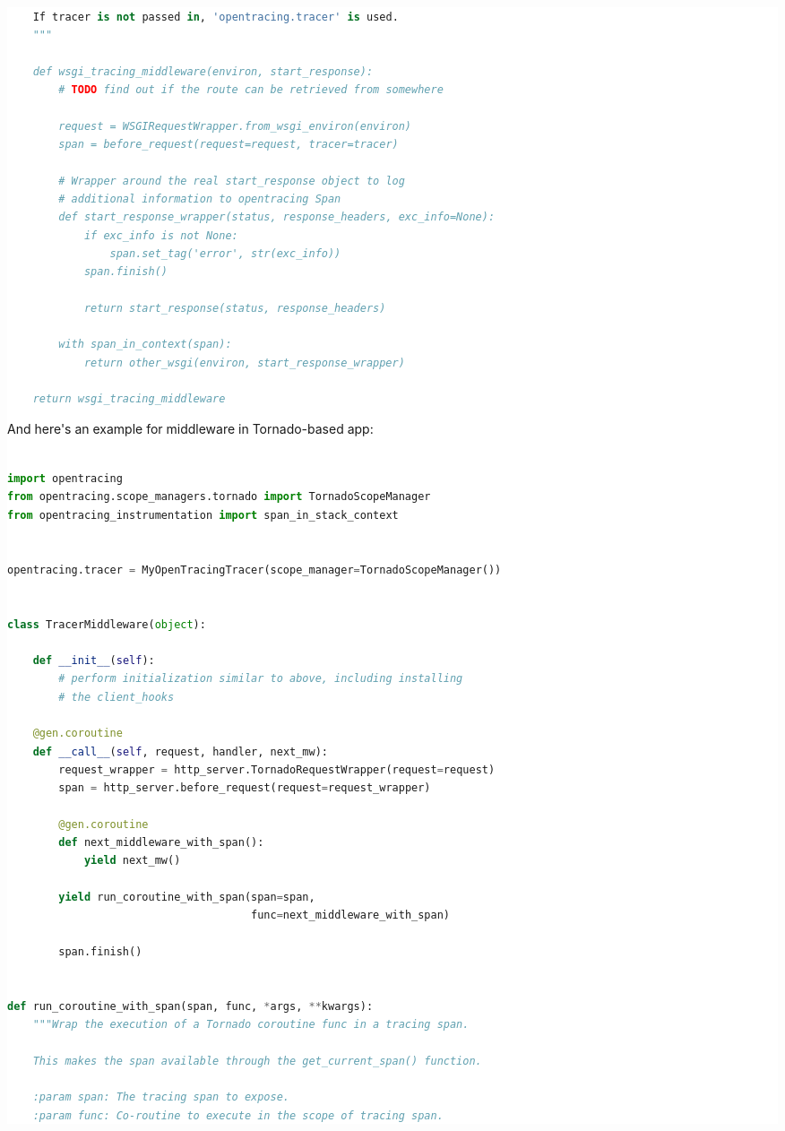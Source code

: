 ```python
    If tracer is not passed in, 'opentracing.tracer' is used.
    """

    def wsgi_tracing_middleware(environ, start_response):
        # TODO find out if the route can be retrieved from somewhere

        request = WSGIRequestWrapper.from_wsgi_environ(environ)
        span = before_request(request=request, tracer=tracer)

        # Wrapper around the real start_response object to log
        # additional information to opentracing Span
        def start_response_wrapper(status, response_headers, exc_info=None):
            if exc_info is not None:
                span.set_tag('error', str(exc_info))
            span.finish()

            return start_response(status, response_headers)

        with span_in_context(span):
            return other_wsgi(environ, start_response_wrapper)

    return wsgi_tracing_middleware
```

And here's an example for middleware in Tornado-based app:

```python

import opentracing
from opentracing.scope_managers.tornado import TornadoScopeManager
from opentracing_instrumentation import span_in_stack_context


opentracing.tracer = MyOpenTracingTracer(scope_manager=TornadoScopeManager())


class TracerMiddleware(object):

    def __init__(self):
        # perform initialization similar to above, including installing
        # the client_hooks
        
    @gen.coroutine
    def __call__(self, request, handler, next_mw):
        request_wrapper = http_server.TornadoRequestWrapper(request=request)
        span = http_server.before_request(request=request_wrapper)

        @gen.coroutine
        def next_middleware_with_span():
            yield next_mw()

        yield run_coroutine_with_span(span=span,
                                      func=next_middleware_with_span)

        span.finish()


def run_coroutine_with_span(span, func, *args, **kwargs):
    """Wrap the execution of a Tornado coroutine func in a tracing span.

    This makes the span available through the get_current_span() function.

    :param span: The tracing span to expose.
    :param func: Co-routine to execute in the scope of tracing span.
```